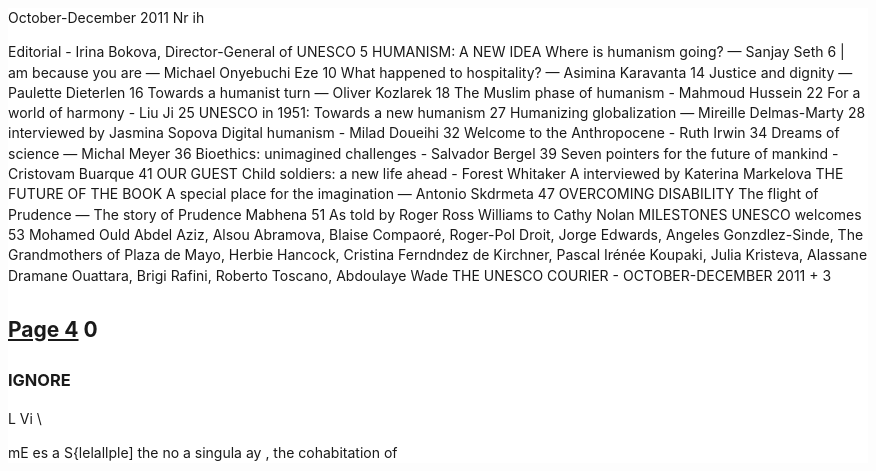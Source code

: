 October-December 2011 
     Nr ih 
  
  
  
  
  
 
Editorial - Irina Bokova, Director-General of UNESCO 5 
HUMANISM: A NEW IDEA 
Where is humanism going? — Sanjay Seth 6 
| am because you are — Michael Onyebuchi Eze 10 
What happened to hospitality? — Asimina Karavanta 14 
Justice and dignity — Paulette Dieterlen 16 
Towards a humanist turn — Oliver Kozlarek 18 
The Muslim phase of humanism - Mahmoud Hussein 22 
For a world of harmony - Liu Ji 25 
UNESCO in 1951: Towards a new humanism 27 
Humanizing globalization — Mireille Delmas-Marty 28 
interviewed by Jasmina Sopova 
Digital humanism - Milad Doueihi 32 
Welcome to the Anthropocene - Ruth Irwin 34 
Dreams of science — Michal Meyer 36 
Bioethics: unimagined challenges - Salvador Bergel 39 
Seven pointers for the future of mankind - Cristovam Buarque 41 
OUR GUEST 
Child soldiers: a new life ahead - Forest Whitaker A 
interviewed by Katerina Markelova 
THE FUTURE OF THE BOOK 
A special place for the imagination — Antonio Skdrmeta 47 
OVERCOMING DISABILITY 
The flight of Prudence — The story of Prudence Mabhena 51 
As told by Roger Ross Williams to Cathy Nolan 
MILESTONES 
UNESCO welcomes 53 
Mohamed Ould Abdel Aziz, Alsou Abramova, Blaise Compaoré, Roger-Pol 
Droit, Jorge Edwards, Angeles Gonzdlez-Sinde, The Grandmothers of Plaza de 
Mayo, Herbie Hancock, Cristina Ferndndez de Kirchner, Pascal Irénée Koupaki, 
Julia Kristeva, Alassane Dramane Ouattara, Brigi Rafini, Roberto Toscano, 
Abdoulaye Wade 
THE UNESCO COURIER - OCTOBER-DECEMBER 2011 + 3

## [Page 4](213061eng.pdf#page=4) 0

### IGNORE

L 
Vi 
\ 
  
mE 
es a 
S{lelallple] the no 
a singula ay , the cohabitation of 
  